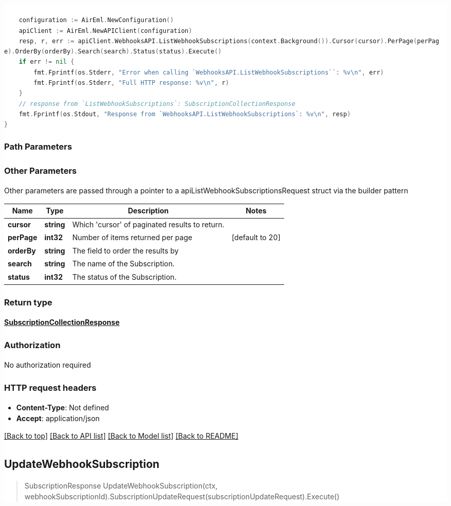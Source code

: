 ```go

    configuration := AirEml.NewConfiguration()
    apiClient := AirEml.NewAPIClient(configuration)
    resp, r, err := apiClient.WebhooksAPI.ListWebhookSubscriptions(context.Background()).Cursor(cursor).PerPage(perPage).OrderBy(orderBy).Search(search).Status(status).Execute()
    if err != nil {
        fmt.Fprintf(os.Stderr, "Error when calling `WebhooksAPI.ListWebhookSubscriptions``: %v\n", err)
        fmt.Fprintf(os.Stderr, "Full HTTP response: %v\n", r)
    }
    // response from `ListWebhookSubscriptions`: SubscriptionCollectionResponse
    fmt.Fprintf(os.Stdout, "Response from `WebhooksAPI.ListWebhookSubscriptions`: %v\n", resp)
}
```

### Path Parameters



### Other Parameters

Other parameters are passed through a pointer to a apiListWebhookSubscriptionsRequest struct via the builder pattern


Name | Type | Description  | Notes
------------- | ------------- | ------------- | -------------
 **cursor** | **string** | Which &#39;cursor&#39; of paginated results to return. | 
 **perPage** | **int32** | Number of items returned per page | [default to 20]
 **orderBy** | **string** | The field to order the results by | 
 **search** | **string** | The name of the Subscription. | 
 **status** | **int32** | The status of the Subscription. | 

### Return type

[**SubscriptionCollectionResponse**](SubscriptionCollectionResponse.md)

### Authorization

No authorization required

### HTTP request headers

- **Content-Type**: Not defined
- **Accept**: application/json

[[Back to top]](#) [[Back to API list]](../README.md#documentation-for-api-endpoints)
[[Back to Model list]](../README.md#documentation-for-models)
[[Back to README]](../README.md)


## UpdateWebhookSubscription

> SubscriptionResponse UpdateWebhookSubscription(ctx, webhookSubscriptionId).SubscriptionUpdateRequest(subscriptionUpdateRequest).Execute()
